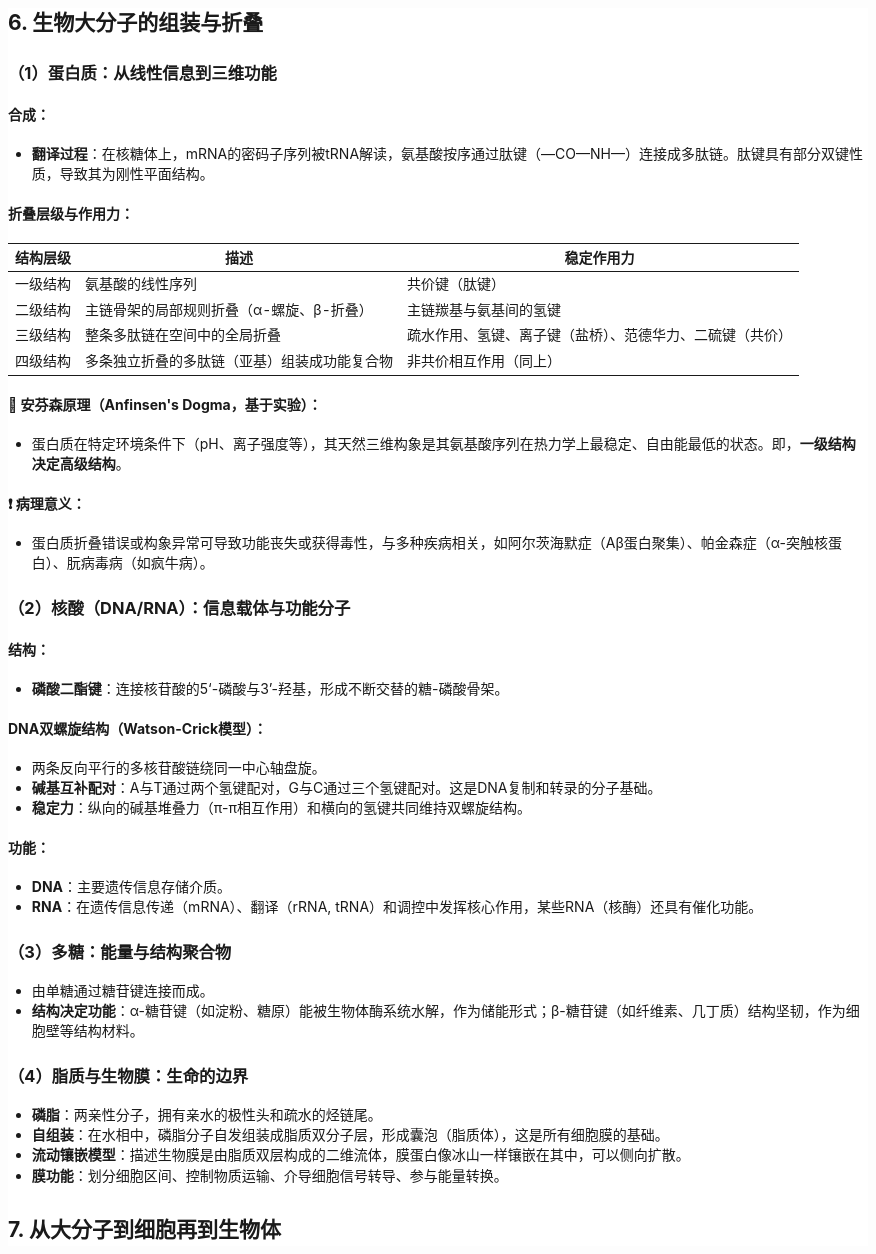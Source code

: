 ## 6. 生物大分子的组装与折叠

### （1）蛋白质：从线性信息到三维功能

#### 合成：
- **翻译过程**：在核糖体上，mRNA的密码子序列被tRNA解读，氨基酸按序通过肽键（—CO—NH—）连接成多肽链。肽键具有部分双键性质，导致其为刚性平面结构。

#### 折叠层级与作用力：

| 结构层级 | 描述 | 稳定作用力 |
|----------|------|------------|
| 一级结构 | 氨基酸的线性序列 | 共价键（肽键） |
| 二级结构 | 主链骨架的局部规则折叠（α-螺旋、β-折叠） | 主链羰基与氨基间的氢键 |
| 三级结构 | 整条多肽链在空间中的全局折叠 | 疏水作用、氢键、离子键（盐桥）、范德华力、二硫键（共价） |
| 四级结构 | 多条独立折叠的多肽链（亚基）组装成功能复合物 | 非共价相互作用（同上） |

#### 🎯 安芬森原理（Anfinsen's Dogma，基于实验）：
- 蛋白质在特定环境条件下（pH、离子强度等），其天然三维构象是其氨基酸序列在热力学上最稳定、自由能最低的状态。即，**一级结构决定高级结构**。

#### ❗ 病理意义：
- 蛋白质折叠错误或构象异常可导致功能丧失或获得毒性，与多种疾病相关，如阿尔茨海默症（Aβ蛋白聚集）、帕金森症（α-突触核蛋白）、朊病毒病（如疯牛病）。

### （2）核酸（DNA/RNA）：信息载体与功能分子

#### 结构：
- **磷酸二酯键**：连接核苷酸的5‘-磷酸与3’-羟基，形成不断交替的糖-磷酸骨架。

#### DNA双螺旋结构（Watson-Crick模型）：
- 两条反向平行的多核苷酸链绕同一中心轴盘旋。
- **碱基互补配对**：A与T通过两个氢键配对，G与C通过三个氢键配对。这是DNA复制和转录的分子基础。
- **稳定力**：纵向的碱基堆叠力（π-π相互作用）和横向的氢键共同维持双螺旋结构。

#### 功能：
- **DNA**：主要遗传信息存储介质。
- **RNA**：在遗传信息传递（mRNA）、翻译（rRNA, tRNA）和调控中发挥核心作用，某些RNA（核酶）还具有催化功能。

### （3）多糖：能量与结构聚合物
- 由单糖通过糖苷键连接而成。
- **结构决定功能**：α-糖苷键（如淀粉、糖原）能被生物体酶系统水解，作为储能形式；β-糖苷键（如纤维素、几丁质）结构坚韧，作为细胞壁等结构材料。

### （4）脂质与生物膜：生命的边界
- **磷脂**：两亲性分子，拥有亲水的极性头和疏水的烃链尾。
- **自组装**：在水相中，磷脂分子自发组装成脂质双分子层，形成囊泡（脂质体），这是所有细胞膜的基础。
- **流动镶嵌模型**：描述生物膜是由脂质双层构成的二维流体，膜蛋白像冰山一样镶嵌在其中，可以侧向扩散。
- **膜功能**：划分细胞区间、控制物质运输、介导细胞信号转导、参与能量转换。

## 7. 从大分子到细胞再到生物体
